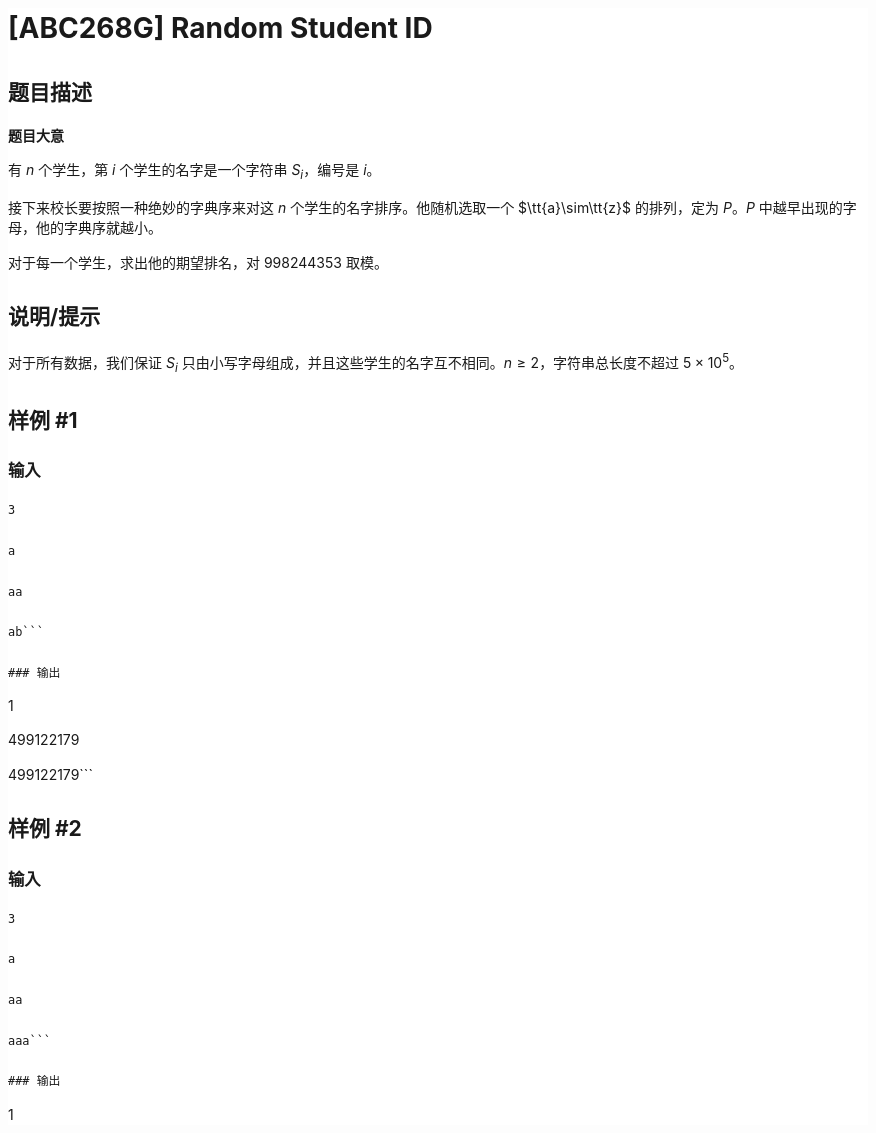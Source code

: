 # [ABC268G] Random Student ID

## 题目描述

**题目大意**

有 $n$ 个学生，第 $i$ 个学生的名字是一个字符串 $S_i$，编号是 $i$。

接下来校长要按照一种绝妙的字典序来对这 $n$ 个学生的名字排序。他随机选取一个 $\tt{a}\sim\tt{z}$ 的排列，定为 $P$。$P$ 中越早出现的字母，他的字典序就越小。

对于每一个学生，求出他的期望排名，对 $998244353$ 取模。

## 说明/提示

对于所有数据，我们保证 $S_i$ 只由小写字母组成，并且这些学生的名字互不相同。$n\geqslant 2$，字符串总长度不超过 $5\times 10^5$。

## 样例 #1

### 输入

```
3

a

aa

ab```

### 输出

```
1

499122179

499122179```

## 样例 #2

### 输入

```
3

a

aa

aaa```

### 输出

```
1
